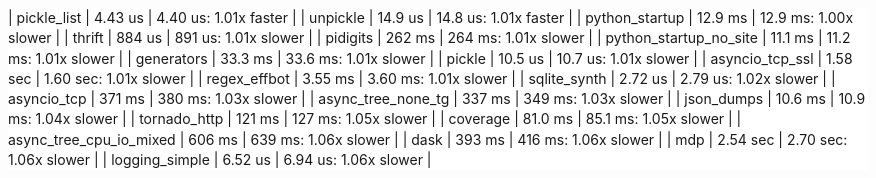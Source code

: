 | pickle_list                | 4.43 us                                                                                                                 | 4.40 us: 1.01x faster                                                                                                               |
| unpickle                   | 14.9 us                                                                                                                 | 14.8 us: 1.01x faster                                                                                                               |
| python_startup             | 12.9 ms                                                                                                                 | 12.9 ms: 1.00x slower                                                                                                               |
| thrift                     | 884 us                                                                                                                  | 891 us: 1.01x slower                                                                                                                |
| pidigits                   | 262 ms                                                                                                                  | 264 ms: 1.01x slower                                                                                                                |
| python_startup_no_site     | 11.1 ms                                                                                                                 | 11.2 ms: 1.01x slower                                                                                                               |
| generators                 | 33.3 ms                                                                                                                 | 33.6 ms: 1.01x slower                                                                                                               |
| pickle                     | 10.5 us                                                                                                                 | 10.7 us: 1.01x slower                                                                                                               |
| asyncio_tcp_ssl            | 1.58 sec                                                                                                                | 1.60 sec: 1.01x slower                                                                                                              |
| regex_effbot               | 3.55 ms                                                                                                                 | 3.60 ms: 1.01x slower                                                                                                               |
| sqlite_synth               | 2.72 us                                                                                                                 | 2.79 us: 1.02x slower                                                                                                               |
| asyncio_tcp                | 371 ms                                                                                                                  | 380 ms: 1.03x slower                                                                                                                |
| async_tree_none_tg         | 337 ms                                                                                                                  | 349 ms: 1.03x slower                                                                                                                |
| json_dumps                 | 10.6 ms                                                                                                                 | 10.9 ms: 1.04x slower                                                                                                               |
| tornado_http               | 121 ms                                                                                                                  | 127 ms: 1.05x slower                                                                                                                |
| coverage                   | 81.0 ms                                                                                                                 | 85.1 ms: 1.05x slower                                                                                                               |
| async_tree_cpu_io_mixed    | 606 ms                                                                                                                  | 639 ms: 1.06x slower                                                                                                                |
| dask                       | 393 ms                                                                                                                  | 416 ms: 1.06x slower                                                                                                                |
| mdp                        | 2.54 sec                                                                                                                | 2.70 sec: 1.06x slower                                                                                                              |
| logging_simple             | 6.52 us                                                                                                                 | 6.94 us: 1.06x slower                                                                                                               |